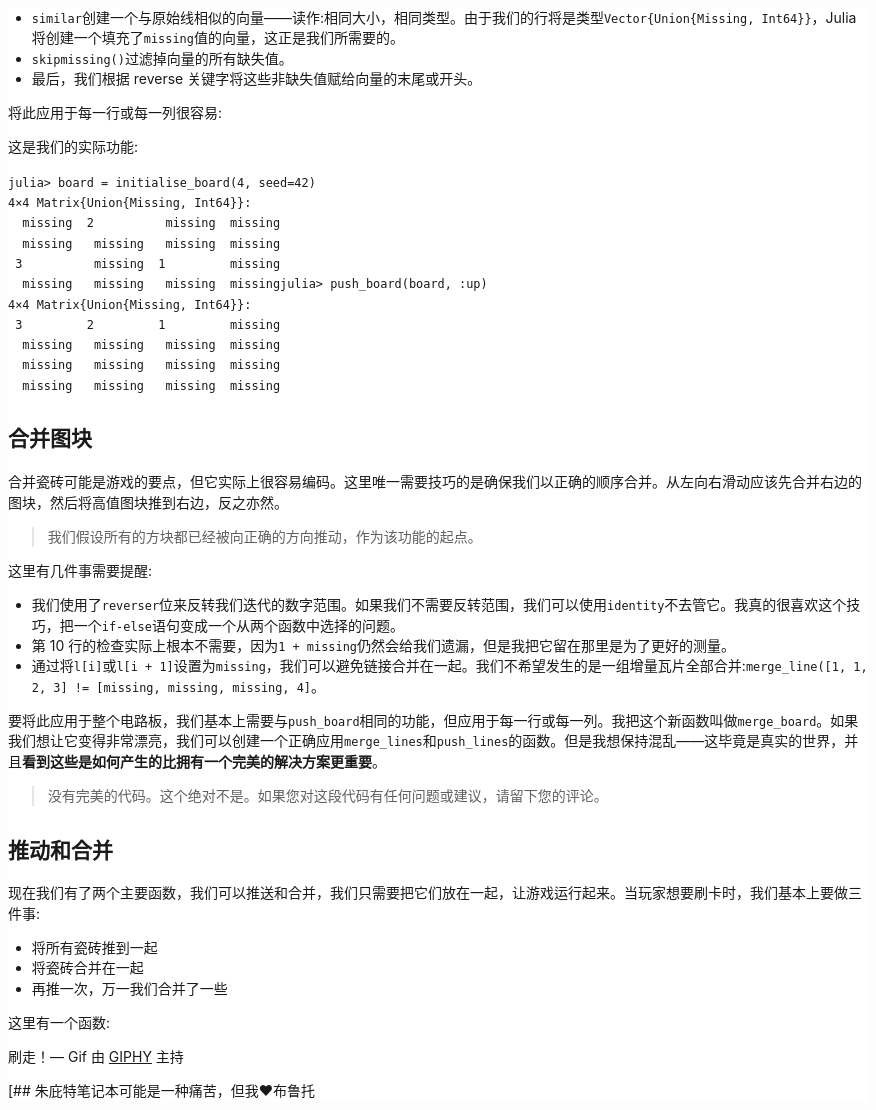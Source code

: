 *   `similar`创建一个与原始线相似的向量——读作:相同大小，相同类型。由于我们的行将是类型`Vector{Union{Missing, Int64}}`，Julia 将创建一个填充了`missing`值的向量，这正是我们所需要的。
*   `skipmissing()`过滤掉向量的所有缺失值。
*   最后，我们根据 reverse 关键字将这些非缺失值赋给向量的末尾或开头。

将此应用于每一行或每一列很容易:

这是我们的实际功能:

```
julia> board = initialise_board(4, seed=42)
4×4 Matrix{Union{Missing, Int64}}:
  missing  2          missing  missing
  missing   missing   missing  missing
 3          missing  1         missing
  missing   missing   missing  missingjulia> push_board(board, :up)
4×4 Matrix{Union{Missing, Int64}}:
 3         2         1         missing
  missing   missing   missing  missing
  missing   missing   missing  missing
  missing   missing   missing  missing
```

## 合并图块

合并瓷砖可能是游戏的要点，但它实际上很容易编码。这里唯一需要技巧的是确保我们以正确的顺序合并。从左向右滑动应该先合并右边的图块，然后将高值图块推到右边，反之亦然。

> 我们假设所有的方块都已经被向正确的方向推动，作为该功能的起点。

这里有几件事需要提醒:

*   我们使用了`reverser`位来反转我们迭代的数字范围。如果我们不需要反转范围，我们可以使用`identity`不去管它。我真的很喜欢这个技巧，把一个`if-else`语句变成一个从两个函数中选择的问题。
*   第 10 行的检查实际上根本不需要，因为`1 + missing`仍然会给我们遗漏，但是我把它留在那里是为了更好的测量。
*   通过将`l[i]`或`l[i + 1]`设置为`missing`，我们可以避免链接合并在一起。我们不希望发生的是一组增量瓦片全部合并:`merge_line([1, 1, 2, 3] != [missing, missing, missing, 4]`。

要将此应用于整个电路板，我们基本上需要与`push_board`相同的功能，但应用于每一行或每一列。我把这个新函数叫做`merge_board`。如果我们想让它变得非常漂亮，我们可以创建一个正确应用`merge_lines`和`push_lines`的函数。但是我想保持混乱——这毕竟是真实的世界，并且**看到这些是如何产生的比拥有一个完美的解决方案更重要**。

> 没有完美的代码。这个绝对不是。如果您对这段代码有任何问题或建议，请留下您的评论。

## 推动和合并

现在我们有了两个主要函数，我们可以推送和合并，我们只需要把它们放在一起，让游戏运行起来。当玩家想要刷卡时，我们基本上要做三件事:

*   将所有瓷砖推到一起
*   将瓷砖合并在一起
*   再推一次，万一我们合并了一些

这里有一个函数:

刷走！— Gif 由 [GIPHY](https://giphy.com/gifs/SNL-snl-saturday-night-live-xThta6s7QzUg8aI7ni) 主持

[](https://towardsdatascience.com/jupyter-notebooks-can-be-a-pain-but-i-%EF%B8%8F-pluto-f47913c5c16d) [## 朱庇特笔记本可能是一种痛苦，但我❤️布鲁托
